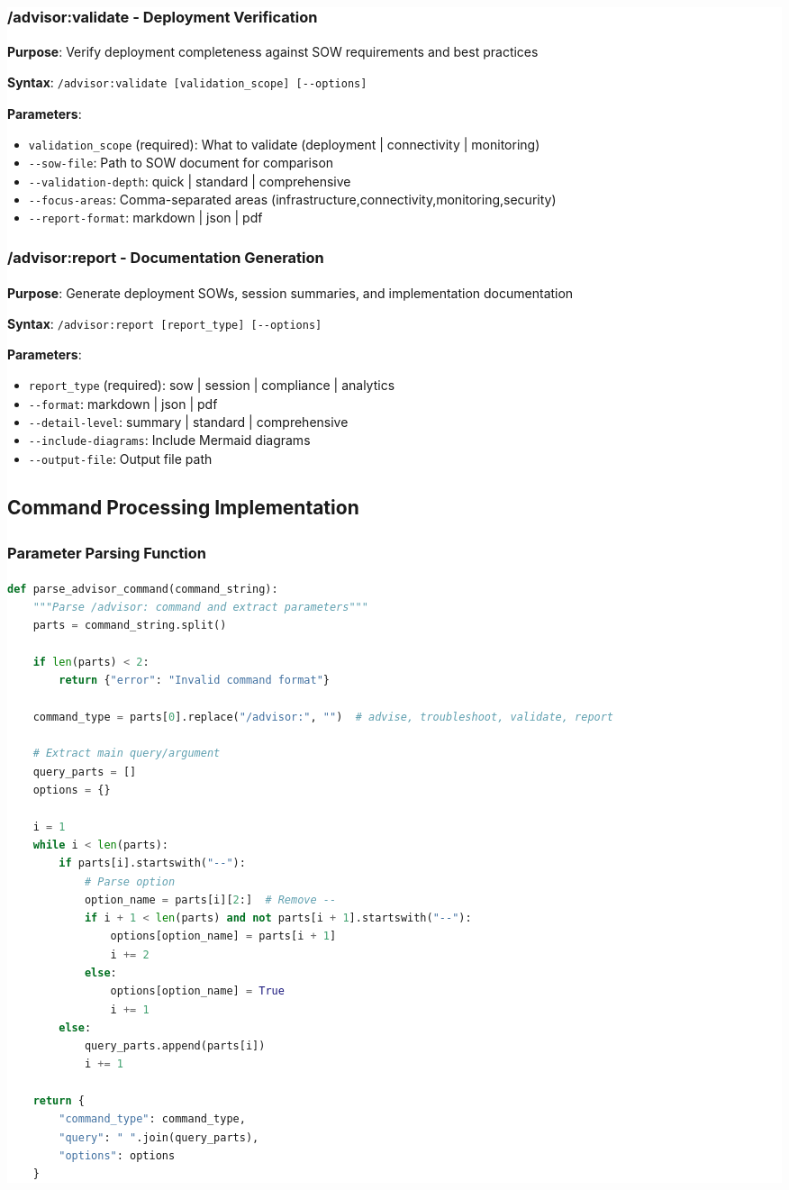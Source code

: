 ### /advisor:validate - Deployment Verification
**Purpose**: Verify deployment completeness against SOW requirements and best practices

**Syntax**: `/advisor:validate [validation_scope] [--options]`

**Parameters**:
- `validation_scope` (required): What to validate (deployment | connectivity | monitoring)
- `--sow-file`: Path to SOW document for comparison
- `--validation-depth`: quick | standard | comprehensive
- `--focus-areas`: Comma-separated areas (infrastructure,connectivity,monitoring,security)
- `--report-format`: markdown | json | pdf

### /advisor:report - Documentation Generation
**Purpose**: Generate deployment SOWs, session summaries, and implementation documentation

**Syntax**: `/advisor:report [report_type] [--options]`

**Parameters**:
- `report_type` (required): sow | session | compliance | analytics
- `--format`: markdown | json | pdf
- `--detail-level`: summary | standard | comprehensive
- `--include-diagrams`: Include Mermaid diagrams
- `--output-file`: Output file path

## Command Processing Implementation

### Parameter Parsing Function
```python
def parse_advisor_command(command_string):
    """Parse /advisor: command and extract parameters"""
    parts = command_string.split()

    if len(parts) < 2:
        return {"error": "Invalid command format"}

    command_type = parts[0].replace("/advisor:", "")  # advise, troubleshoot, validate, report

    # Extract main query/argument
    query_parts = []
    options = {}

    i = 1
    while i < len(parts):
        if parts[i].startswith("--"):
            # Parse option
            option_name = parts[i][2:]  # Remove --
            if i + 1 < len(parts) and not parts[i + 1].startswith("--"):
                options[option_name] = parts[i + 1]
                i += 2
            else:
                options[option_name] = True
                i += 1
        else:
            query_parts.append(parts[i])
            i += 1

    return {
        "command_type": command_type,
        "query": " ".join(query_parts),
        "options": options
    }
```
